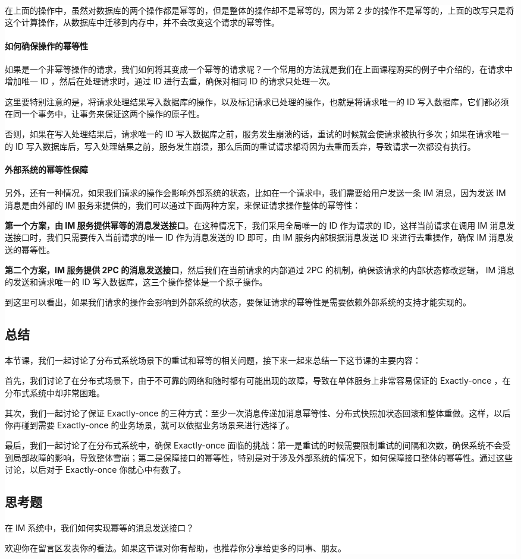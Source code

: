 </ol><p>在上面的操作中，虽然对数据库的两个操作都是幂等的，但是整体的操作却不是幂等的，因为第 2 步的操作不是幂等的，上面的改写只是将这个计算操作，从数据库中迁移到内存中，并不会改变这个请求的幂等性。</p><h4>如何确保操作的幂等性</h4><p>如果是一个非幂等操作的请求，我们如何将其变成一个幂等的请求呢？一个常用的方法就是我们在上面课程购买的例子中介绍的，在请求中增加唯一 ID ，然后在处理请求时，通过 ID 进行去重，确保对相同 ID 的请求只处理一次。</p><p>这里要特别注意的是，将请求处理结果写入数据库的操作，以及标记请求已处理的操作，也就是将请求唯一的 ID 写入数据库，它们都必须在同一个事务中，让事务来保证这两个操作的原子性。</p><p>否则，如果在写入处理结果后，请求唯一的 ID 写入数据库之前，服务发生崩溃的话，重试的时候就会使请求被执行多次；如果在请求唯一的 ID 写入数据库后，写入处理结果之前，服务发生崩溃，那么后面的重试请求都将因为去重而丢弃，导致请求一次都没有执行。</p><h4>外部系统的幂等性保障</h4><p>另外，还有一种情况，如果我们请求的操作会影响外部系统的状态，比如在一个请求中，我们需要给用户发送一条 IM 消息，因为发送 IM 消息是由外部的 IM 服务来提供的，我们可以通过下面两种方案，来保证请求操作整体的幂等性：</p><p><strong>第一个方案，由 IM 服务提供幂等的消息发送接口</strong>。在这种情况下，我们采用全局唯一的 ID 作为请求的 ID，这样当前请求在调用 IM 消息发送接口时，我们只需要传入当前请求的唯一 ID 作为消息发送的 ID 即可，由 IM 服务内部根据消息发送 ID 来进行去重操作，确保 IM 消息发送的幂等性。</p><p><strong>第二个方案，IM 服务提供 2PC 的消息发送接口</strong>，然后我们在当前请求的内部通过 2PC 的机制，确保该请求的内部状态修改逻辑， IM 消息的发送和请求唯一的 ID 写入数据库，这三个操作整体是一个原子操作。</p><p>到这里可以看出，如果我们请求的操作会影响到外部系统的状态，要保证请求的幂等性是需要依赖外部系统的支持才能实现的。</p><h2>总结</h2><p>本节课，我们一起讨论了分布式系统场景下的重试和幂等的相关问题，接下来一起来总结一下这节课的主要内容：</p><p>首先，我们讨论了在分布式场景下，由于不可靠的网络和随时都有可能出现的故障，导致在单体服务上非常容易保证的 Exactly-once ，在分布式系统中却非常困难。</p><p>其次，我们一起讨论了保证 Exactly-once 的三种方式：至少一次消息传递加消息幂等性、分布式快照加状态回滚和整体重做。这样，以后你再碰到需要 Exactly-once 的业务场景，就可以依据业务场景来进行选择了。</p><p>最后，我们一起讨论了在分布式系统中，确保 Exactly-once 面临的挑战：第一是重试的时候需要限制重试的间隔和次数，确保系统不会受到局部故障的影响，导致整体雪崩；第二是保障接口的幂等性，特别是对于涉及外部系统的情况下，如何保障接口整体的幂等性。通过这些讨论，以后对于 Exactly-once 你就心中有数了。</p><h2>思考题</h2><p>在 IM 系统中，我们如何实现幂等的消息发送接口？</p><p>欢迎你在留言区发表你的看法。如果这节课对你有帮助，也推荐你分享给更多的同事、朋友。</p>